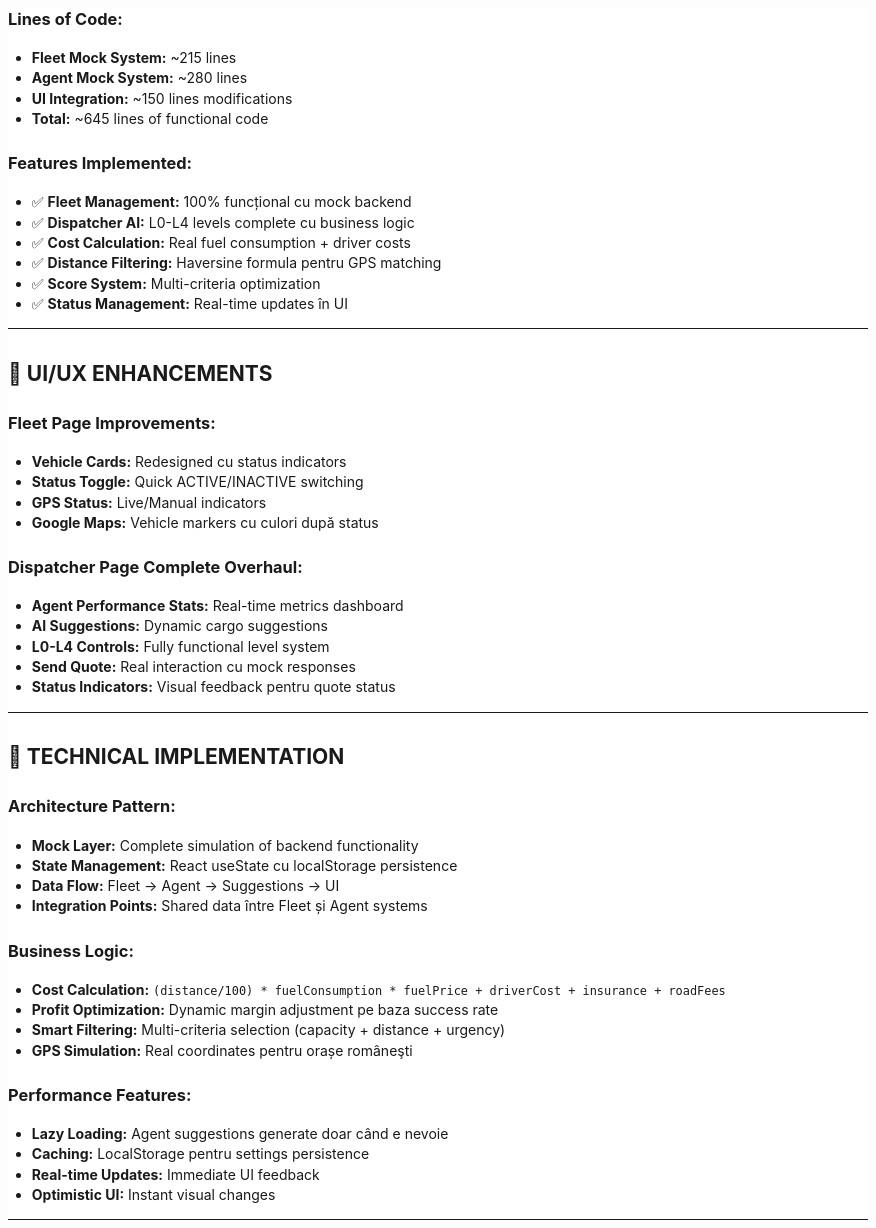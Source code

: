 ### **Lines of Code:**
- **Fleet Mock System:** ~215 lines
- **Agent Mock System:** ~280 lines  
- **UI Integration:** ~150 lines modifications
- **Total:** ~645 lines of functional code

### **Features Implemented:**
- ✅ **Fleet Management:** 100% funcțional cu mock backend
- ✅ **Dispatcher AI:** L0-L4 levels complete cu business logic
- ✅ **Cost Calculation:** Real fuel consumption + driver costs
- ✅ **Distance Filtering:** Haversine formula pentru GPS matching
- ✅ **Score System:** Multi-criteria optimization
- ✅ **Status Management:** Real-time updates în UI

---

## 🎨 UI/UX ENHANCEMENTS

### **Fleet Page Improvements:**
- **Vehicle Cards:** Redesigned cu status indicators
- **Status Toggle:** Quick ACTIVE/INACTIVE switching
- **GPS Status:** Live/Manual indicators
- **Google Maps:** Vehicle markers cu culori după status

### **Dispatcher Page Complete Overhaul:**
- **Agent Performance Stats:** Real-time metrics dashboard
- **AI Suggestions:** Dynamic cargo suggestions
- **L0-L4 Controls:** Fully functional level system
- **Send Quote:** Real interaction cu mock responses
- **Status Indicators:** Visual feedback pentru quote status

---

## 🔧 TECHNICAL IMPLEMENTATION

### **Architecture Pattern:**
- **Mock Layer:** Complete simulation of backend functionality
- **State Management:** React useState cu localStorage persistence
- **Data Flow:** Fleet → Agent → Suggestions → UI
- **Integration Points:** Shared data între Fleet și Agent systems

### **Business Logic:**
- **Cost Calculation:** `(distance/100) * fuelConsumption * fuelPrice + driverCost + insurance + roadFees`
- **Profit Optimization:** Dynamic margin adjustment pe baza success rate
- **Smart Filtering:** Multi-criteria selection (capacity + distance + urgency)
- **GPS Simulation:** Real coordinates pentru orașe româneşti

### **Performance Features:**
- **Lazy Loading:** Agent suggestions generate doar când e nevoie
- **Caching:** LocalStorage pentru settings persistence
- **Real-time Updates:** Immediate UI feedback
- **Optimistic UI:** Instant visual changes

---